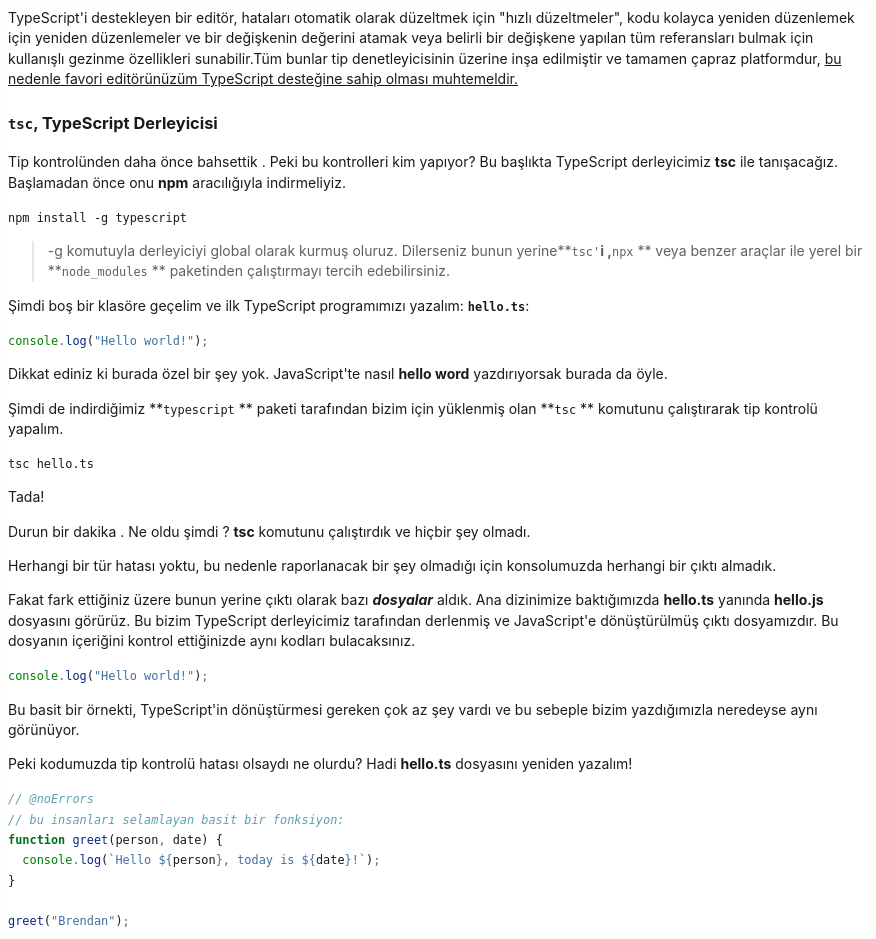 TypeScript'i destekleyen bir editör, hataları otomatik olarak düzeltmek için "hızlı düzeltmeler", kodu kolayca yeniden düzenlemek için yeniden düzenlemeler ve bir değişkenin değerini atamak veya belirli bir değişkene yapılan tüm referansları bulmak için kullanışlı gezinme özellikleri sunabilir.Tüm bunlar tip denetleyicisinin üzerine inşa edilmiştir ve tamamen çapraz platformdur, [bu nedenle favori editörünüzüm TypeScript desteğine sahip olması muhtemeldir.](https://github.com/Microsoft/TypeScript/wiki/TypeScript-Editor-Support)

### `tsc`, TypeScript Derleyicisi

Tip kontrolünden daha önce bahsettik . Peki bu kontrolleri kim yapıyor? Bu başlıkta TypeScript derleyicimiz **tsc** ile tanışacağız. Başlamadan önce onu **npm** aracılığıyla indirmeliyiz.

```
npm install -g typescript
```

> \-g komutuyla derleyiciyi global olarak kurmuş oluruz. Dilerseniz bunun yerine**`tsc'`**i ,**`npx` ** veya benzer araçlar ile yerel bir **`node_modules` ** paketinden çalıştırmayı tercih edebilirsiniz.

Şimdi boş bir klasöre geçelim ve ilk TypeScript programımızı yazalım: **`hello.ts`**:

```ts
console.log("Hello world!");
```

Dikkat ediniz ki burada özel bir şey yok. JavaScript'te nasıl **hello word** yazdırıyorsak burada da öyle.

Şimdi de indirdiğimiz **`typescript` ** paketi tarafından bizim için yüklenmiş olan **`tsc` ** komutunu çalıştırarak tip kontrolü yapalım.

```
tsc hello.ts
```

Tada!

Durun bir dakika . Ne oldu şimdi ? **tsc** komutunu çalıştırdık ve hiçbir şey olmadı.

Herhangi bir tür hatası yoktu, bu nedenle raporlanacak bir şey olmadığı için konsolumuzda herhangi bir çıktı almadık.

Fakat fark ettiğiniz üzere bunun yerine çıktı olarak bazı _**dosyalar**_ aldık. Ana dizinimize baktığımızda **hello.ts** yanında **hello.js** dosyasını görürüz. Bu bizim TypeScript derleyicimiz tarafından derlenmiş ve JavaScript'e dönüştürülmüş çıktı dosyamızdır. Bu dosyanın içeriğini kontrol ettiğinizde aynı kodları bulacaksınız.

```js
console.log("Hello world!");
```

Bu basit bir örnekti, TypeScript'in dönüştürmesi gereken çok az şey vardı ve bu sebeple bizim yazdığımızla neredeyse aynı görünüyor.

Peki kodumuzda tip kontrolü hatası olsaydı ne olurdu? Hadi **hello.ts** dosyasını yeniden yazalım!

```ts
// @noErrors
// bu insanları selamlayan basit bir fonksiyon:
function greet(person, date) {
  console.log(`Hello ${person}, today is ${date}!`);
}

greet("Brendan");
```

